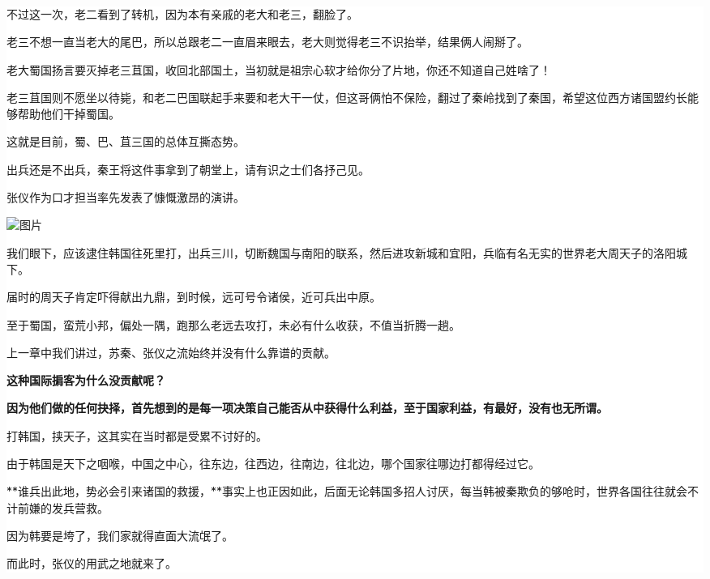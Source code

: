  

不过这一次，老二看到了转机，因为本有亲戚的老大和老三，翻脸了。

 

老三不想一直当老大的尾巴，所以总跟老二一直眉来眼去，老大则觉得老三不识抬举，结果俩人闹掰了。

 

老大蜀国扬言要灭掉老三苴国，收回北部国土，当初就是祖宗心软才给你分了片地，你还不知道自己姓啥了！

 

老三苴国则不愿坐以待毙，和老二巴国联起手来要和老大干一仗，但这哥俩怕不保险，翻过了秦岭找到了秦国，希望这位西方诸国盟约长能够帮助他们干掉蜀国。

 

这就是目前，蜀、巴、苴三国的总体互撕态势。





出兵还是不出兵，秦王将这件事拿到了朝堂上，请有识之士们各抒己见。

 

张仪作为口才担当率先发表了慷慨激昂的演讲。

 

![图片](../img/第五战：秦并巴蜀（蜀道修订篇）百年一遇的机会，你怎么选？.assets/640-20220321141202512.jpeg)



我们眼下，应该逮住韩国往死里打，出兵三川，切断魏国与南阳的联系，然后进攻新城和宜阳，兵临有名无实的世界老大周天子的洛阳城下。

 

届时的周天子肯定吓得献出九鼎，到时候，远可号令诸侯，近可兵出中原。

 

至于蜀国，蛮荒小邦，偏处一隅，跑那么老远去攻打，未必有什么收获，不值当折腾一趟。

 

上一章中我们讲过，苏秦、张仪之流始终并没有什么靠谱的贡献。

 

**这种国际掮客为什么没贡献呢？**

 

**因为他们做的任何抉择，首先想到的是每一项决策自己能否从中获得什么利益，至于国家利益，有最好，没有也无所谓。**

 

打韩国，挟天子，这其实在当时都是受累不讨好的。

 

由于韩国是天下之咽喉，中国之中心，往东边，往西边，往南边，往北边，哪个国家往哪边打都得经过它。

 

**谁兵出此地，势必会引来诸国的救援，**事实上也正因如此，后面无论韩国多招人讨厌，每当韩被秦欺负的够呛时，世界各国往往就会不计前嫌的发兵营救。

 

因为韩要是垮了，我们家就得直面大流氓了。



而此时，张仪的用武之地就来了。
